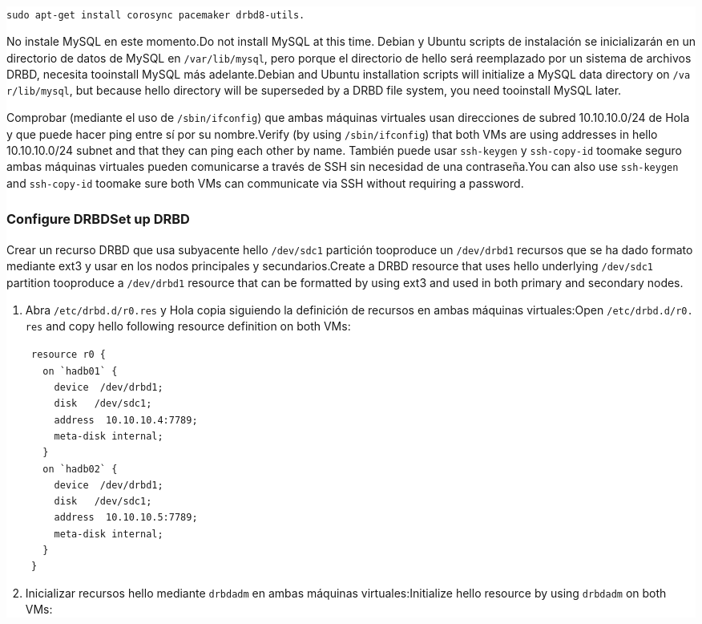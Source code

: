     sudo apt-get install corosync pacemaker drbd8-utils.

<span data-ttu-id="ad7cd-160">No instale MySQL en este momento.</span><span class="sxs-lookup"><span data-stu-id="ad7cd-160">Do not install MySQL at this time.</span></span> <span data-ttu-id="ad7cd-161">Debian y Ubuntu scripts de instalación se inicializarán en un directorio de datos de MySQL en `/var/lib/mysql`, pero porque el directorio de hello será reemplazado por un sistema de archivos DRBD, necesita tooinstall MySQL más adelante.</span><span class="sxs-lookup"><span data-stu-id="ad7cd-161">Debian and Ubuntu installation scripts will initialize a MySQL data directory on `/var/lib/mysql`, but because hello directory will be superseded by a DRBD file system, you need tooinstall MySQL later.</span></span>

<span data-ttu-id="ad7cd-162">Comprobar (mediante el uso de `/sbin/ifconfig`) que ambas máquinas virtuales usan direcciones de subred 10.10.10.0/24 de Hola y que puede hacer ping entre sí por su nombre.</span><span class="sxs-lookup"><span data-stu-id="ad7cd-162">Verify (by using `/sbin/ifconfig`) that both VMs are using addresses in hello 10.10.10.0/24 subnet and that they can ping each other by name.</span></span> <span data-ttu-id="ad7cd-163">También puede usar `ssh-keygen` y `ssh-copy-id` toomake seguro ambas máquinas virtuales pueden comunicarse a través de SSH sin necesidad de una contraseña.</span><span class="sxs-lookup"><span data-stu-id="ad7cd-163">You can also use `ssh-keygen` and `ssh-copy-id` toomake sure both VMs can communicate via SSH without requiring a password.</span></span>

### <a name="set-up-drbd"></a><span data-ttu-id="ad7cd-164">Configure DRBD</span><span class="sxs-lookup"><span data-stu-id="ad7cd-164">Set up DRBD</span></span>
<span data-ttu-id="ad7cd-165">Crear un recurso DRBD que usa subyacente hello `/dev/sdc1` partición tooproduce un `/dev/drbd1` recursos que se ha dado formato mediante ext3 y usar en los nodos principales y secundarios.</span><span class="sxs-lookup"><span data-stu-id="ad7cd-165">Create a DRBD resource that uses hello underlying `/dev/sdc1` partition tooproduce a `/dev/drbd1` resource that can be formatted by using ext3 and used in both primary and secondary nodes.</span></span>

1. <span data-ttu-id="ad7cd-166">Abra `/etc/drbd.d/r0.res` y Hola copia siguiendo la definición de recursos en ambas máquinas virtuales:</span><span class="sxs-lookup"><span data-stu-id="ad7cd-166">Open `/etc/drbd.d/r0.res` and copy hello following resource definition on both VMs:</span></span>

        resource r0 {
          on `hadb01` {
            device  /dev/drbd1;
            disk   /dev/sdc1;
            address  10.10.10.4:7789;
            meta-disk internal;
          }
          on `hadb02` {
            device  /dev/drbd1;
            disk   /dev/sdc1;
            address  10.10.10.5:7789;
            meta-disk internal;
          }
        }

2. <span data-ttu-id="ad7cd-167">Inicializar recursos hello mediante `drbdadm` en ambas máquinas virtuales:</span><span class="sxs-lookup"><span data-stu-id="ad7cd-167">Initialize hello resource by using `drbdadm` on both VMs:</span></span>
